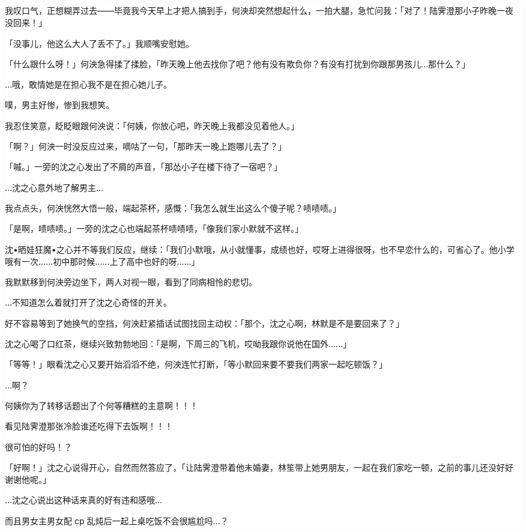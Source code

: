 
我叹口气，正想糊弄过去——毕竟我今天早上才把人搞到手，何泱却突然想起什么，一拍大腿，急忙问我：「对了！陆霁澄那小子昨晚一夜没回来！」


「没事儿，他这么大人了丢不了。」我顺嘴安慰她。


「什么跟什么呀！」何泱急得揉了揉脸，「昨天晚上他去找你了吧？他有没有欺负你？有没有打扰到你跟那男孩儿…那什么？」


…哦，敢情她是在担心我不是在担心她儿子。


噗，男主好惨，惨到我想笑。


我忍住笑意，眨眨眼跟何泱说：「何姨，你放心吧，昨天晚上我都没见着他人。」


「啊？」何泱一时没反应过来，嘀咕了一句，「那昨天一晚上跑哪儿去了？」


「嘁。」一旁的沈之心发出了不屑的声音，「那怂小子在楼下待了一宿吧？」


…沈之心意外地了解男主…


我点点头，何泱恍然大悟一般，端起茶杯，感慨：「我怎么就生出这么个傻子呢？啧啧啧。」


「是啊，啧啧啧。」一旁的沈之心也端起茶杯啧啧啧，「像我们家小默就不这样。」


沈•晒娃狂魔•之心并不等我们反应，继续：「我们小默哦，从小就懂事，成绩也好，哎呀上进得很呀，也不早恋什么的，可省心了。他小学哦有一次……初中那时候……上了高中也好的呀……」


我默默移到何泱旁边坐下，两人对视一眼，看到了同病相怜的悲切。


…不知道怎么着就打开了沈之心奇怪的开关。


好不容易等到了她换气的空挡，何泱赶紧插话试图找回主动权：「那个，沈之心啊，林默是不是要回来了？」


沈之心喝了口红茶，继续兴致勃勃地回：「是啊，下周三的飞机，哎呦我跟你说他在国外……」


「等等！」眼看沈之心又要开始滔滔不绝，何泱连忙打断，「等小默回来要不要我们两家一起吃顿饭？」


…啊？


何姨你为了转移话题出了个何等糟糕的主意啊！！！


看见陆霁澄那张冷脸谁还吃得下去饭啊！！！


很可怕的好吗！？


「好啊！」沈之心说得开心，自然而然答应了，「让陆霁澄带着他未婚妻，林笙带上她男朋友，一起在我们家吃一顿，之前的事儿还没好好谢谢他呢。」


…沈之心说出这种话来真的好有违和感哦…


而且男女主男女配 cp 乱炖后一起上桌吃饭不会很尴尬吗…？

